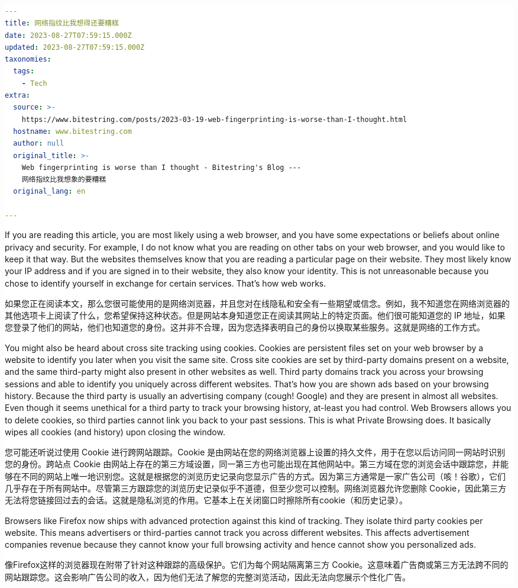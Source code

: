 ```yaml
---
title: 网络指纹比我想得还要糟糕
date: 2023-08-27T07:59:15.000Z
updated: 2023-08-27T07:59:15.000Z
taxonomies:
  tags:
    - Tech
extra:
  source: >-
    https://www.bitestring.com/posts/2023-03-19-web-fingerprinting-is-worse-than-I-thought.html
  hostname: www.bitestring.com
  author: null
  original_title: >-
    Web fingerprinting is worse than I thought - Bitestring's Blog ---
    网络指纹比我想象的要糟糕
  original_lang: en

---
```


If you are reading this article, you are most likely using a web browser, and you have some expectations or beliefs about online privacy and security. For example, I do not know what you are reading on other tabs on your web browser, and you would like to keep it that way. But the websites themselves know that you are reading a particular page on their website. They most likely know your IP address and if you are signed in to their website, they also know your identity. This is not unreasonable because you chose to identify yourself in exchange for certain services. That’s how web works.  

如果您正在阅读本文，那么您很可能使用的是网络浏览器，并且您对在线隐私和安全有一些期望或信念。例如，我不知道您在网络浏览器的其他选项卡上阅读了什么，您希望保持这种状态。但是网站本身知道您正在阅读其网站上的特定页面。他们很可能知道您的 IP 地址，如果您登录了他们的网站，他们也知道您的身份。这并非不合理，因为您选择表明自己的身份以换取某些服务。这就是网络的工作方式。

You might also be heard about cross site tracking using cookies. Cookies are persistent files set on your web browser by a website to identify you later when you visit the same site. Cross site cookies are set by third-party domains present on a website, and the same third-party might also present in other websites as well. Third party domains track you across your browsing sessions and able to identify you uniquely across different websites. That’s how you are shown ads based on your browsing history. Because the third party is usually an advertising company (cough! Google) and they are present in almost all websites. Even though it seems unethical for a third party to track your browsing history, at-least you had control. Web Browsers allows you to delete cookies, so third parties cannot link you back to your past sessions. This is what Private Browsing does. It basically wipes all cookies (and history) upon closing the window.  

您可能还听说过使用 Cookie 进行跨网站跟踪。Cookie 是由网站在您的网络浏览器上设置的持久文件，用于在您以后访问同一网站时识别您的身份。跨站点 Cookie 由网站上存在的第三方域设置，同一第三方也可能出现在其他网站中。第三方域在您的浏览会话中跟踪您，并能够在不同的网站上唯一地识别您。这就是根据您的浏览历史记录向您显示广告的方式。因为第三方通常是一家广告公司（咳！谷歌），它们几乎存在于所有网站中。尽管第三方跟踪您的浏览历史记录似乎不道德，但至少您可以控制。网络浏览器允许您删除 Cookie，因此第三方无法将您链接回过去的会话。这就是隐私浏览的作用。它基本上在关闭窗口时擦除所有cookie（和历史记录）。

Browsers like Firefox now ships with advanced protection against this kind of tracking. They isolate third party cookies per website. This means advertisers or third-parties cannot track you across different websites. This affects advertisement companies revenue because they cannot know your full browsing activity and hence cannot show you personalized ads.  

像Firefox这样的浏览器现在附带了针对这种跟踪的高级保护。它们为每个网站隔离第三方 Cookie。这意味着广告商或第三方无法跨不同的网站跟踪您。这会影响广告公司的收入，因为他们无法了解您的完整浏览活动，因此无法向您展示个性化广告。
